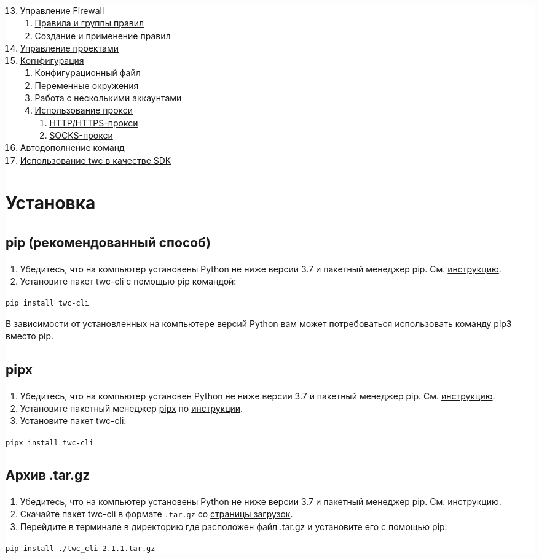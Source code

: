 13. [Управление Firewall](#управление-firewall)
    1. [Правила и группы правил](#правила-и-группы-правил)
    2. [Создание и применение правил](#создание-и-применение-правил)
14. [Управление проектами](#управление-проектами)
15. [Коrнфигурация](#конфигурация)
    1. [Конфигурационный файл](#конфигурационный-файл)
    2. [Переменные окружения](#переменные-окружения)
    3. [Работа с несколькими аккаунтами](#работа-с-несколькими-аккаунтами)
    4. [Использование прокси](#использование-прокси)
        1. [HTTP/HTTPS-прокси](#httphttps-прокси)
        2. [SOCKS-прокси](#socks-прокси)
16. [Автодополнение команд](#автодополнение-команд)
17. [Использование twc в качестве SDK](#использование-twc-в-качестве-sdk)

# Установка

## pip (рекомендованный способ)

1. Убедитесь, что на компьютер установены Python не ниже версии 3.7 и пакетный менеджер pip. См. [инструкцию](PYTHON_INSTALL.md).
2. Установите  пакет twc-cli с помощью pip командой:

```
pip install twc-cli
```

В зависимости от установленных на компьютере версий Python вам может потребоваться использовать команду pip3 вместо pip.

## pipx

1. Убедитесь, что на компьютер установен Python не ниже версии 3.7 и пакетный менеджер pip. См. [инструкцию](PYTHON_INSTALL.md).
2. Установите пакетный менеджер [pipx](https://pypa.github.io/pipx/) по [инструкции](https://pypa.github.io/pipx/installation/).
3. Установите пакет twc-cli:

```
pipx install twc-cli
```

## Архив .tar.gz

1. Убедитесь, что на компьютер установены Python не ниже версии 3.7 и пакетный менеджер pip. См. [инструкцию](PYTHON_INSTALL.md).
2. Скачайте пакет twc-cli в формате `.tar.gz` со [страницы загрузок](https://github.com/timeweb-cloud/twc/releases).
3. Перейдите в терминале в директорию где расположен файл .tar.gz и установите его с помощью pip:

```
pip install ./twc_cli-2.1.1.tar.gz
```
